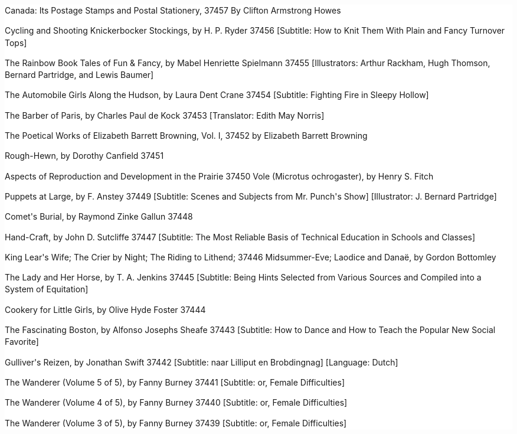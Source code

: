 Canada: Its Postage Stamps and Postal Stationery,                        37457
 By Clifton Armstrong Howes

Cycling and Shooting Knickerbocker Stockings, by H. P. Ryder             37456
 [Subtitle: How to Knit Them With Plain and Fancy Turnover Tops]

The Rainbow Book Tales of Fun & Fancy, by Mabel Henriette Spielmann      37455
 [Illustrators: Arthur Rackham, Hugh Thomson,
  Bernard Partridge, and Lewis Baumer]

The Automobile Girls Along the Hudson, by Laura Dent Crane               37454
 [Subtitle: Fighting Fire in Sleepy Hollow]

The Barber of Paris, by Charles Paul de Kock                             37453
 [Translator: Edith May Norris]

The Poetical Works of Elizabeth Barrett Browning, Vol. I,                37452
 by Elizabeth Barrett Browning

Rough-Hewn, by Dorothy Canfield                                          37451

Aspects of Reproduction and Development in the Prairie                   37450
 Vole (Microtus ochrogaster), by Henry S. Fitch

Puppets at Large, by F. Anstey                                           37449
 [Subtitle: Scenes and Subjects from Mr. Punch's Show]
 [Illustrator: J. Bernard Partridge]

Comet's Burial, by Raymond Zinke Gallun                                  37448

Hand-Craft, by John D. Sutcliffe                                         37447
 [Subtitle: The Most Reliable Basis of Technical
  Education in Schools and Classes]

King Lear's Wife; The Crier by Night; The Riding to Lithend;             37446
 Midsummer-Eve; Laodice and Danaë, by Gordon Bottomley

The Lady and Her Horse, by T. A. Jenkins                                 37445
 [Subtitle: Being Hints Selected from Various Sources
  and Compiled into a System of Equitation]

Cookery for Little Girls, by Olive Hyde Foster                           37444

The Fascinating Boston, by Alfonso Josephs Sheafe                        37443
 [Subtitle: How to Dance and How to Teach
  the Popular New Social Favorite]

Gulliver's Reizen, by Jonathan Swift                                     37442
 [Subtitle: naar Lilliput en Brobdingnag]
 [Language: Dutch]

The Wanderer (Volume 5 of 5), by Fanny Burney                            37441
 [Subtitle: or, Female Difficulties]

The Wanderer (Volume 4 of 5), by Fanny Burney                            37440
 [Subtitle: or, Female Difficulties]

The Wanderer (Volume 3 of 5), by Fanny Burney                            37439
 [Subtitle: or, Female Difficulties]
